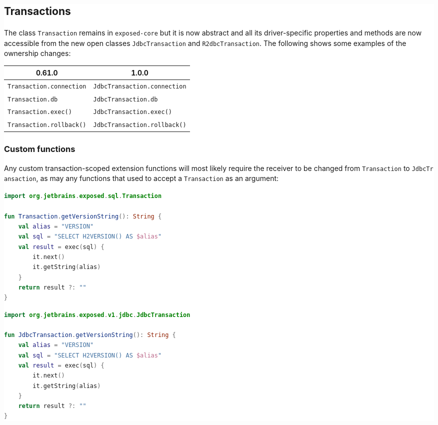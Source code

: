 </compare>

## Transactions

The class `Transaction` remains in `exposed-core` but it is now abstract and all its driver-specific properties and methods
are now accessible from the new open classes `JdbcTransaction` and `R2dbcTransaction`.
The following shows some examples of the ownership changes:

| 0.61.0                    | 1.0.0                        |
|---------------------------|------------------------------|
| `Transaction.connection`  | `JdbcTransaction.connection` |
| `Transaction.db`          | `JdbcTransaction.db`         |
| `Transaction.exec()`      | `JdbcTransaction.exec()`     |
| `Transaction.rollback()`  | `JdbcTransaction.rollback()` |

### Custom functions

Any custom transaction-scoped extension functions will most likely require the receiver to be changed from `Transaction`
to `JdbcTransaction`, as may any functions that used to accept a `Transaction` as an argument:

<compare first-title="0.61.0" second-title="1.0.0">

```kotlin
import org.jetbrains.exposed.sql.Transaction

fun Transaction.getVersionString(): String {
    val alias = "VERSION"
    val sql = "SELECT H2VERSION() AS $alias"
    val result = exec(sql) {
        it.next()
        it.getString(alias)
    }
    return result ?: ""
}
```

```kotlin
import org.jetbrains.exposed.v1.jdbc.JdbcTransaction

fun JdbcTransaction.getVersionString(): String {
    val alias = "VERSION"
    val sql = "SELECT H2VERSION() AS $alias"
    val result = exec(sql) {
        it.next()
        it.getString(alias)
    }
    return result ?: ""
}
```
